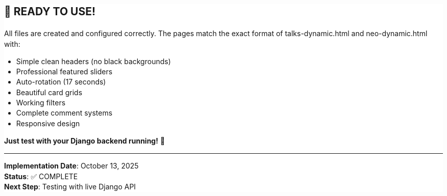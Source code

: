 
## 🎊 READY TO USE!

All files are created and configured correctly. The pages match the exact format of talks-dynamic.html and neo-dynamic.html with:

- Simple clean headers (no black backgrounds)
- Professional featured sliders
- Auto-rotation (17 seconds)
- Beautiful card grids
- Working filters
- Complete comment systems
- Responsive design

**Just test with your Django backend running!** 🚀

---

**Implementation Date**: October 13, 2025  
**Status**: ✅ COMPLETE  
**Next Step**: Testing with live Django API
